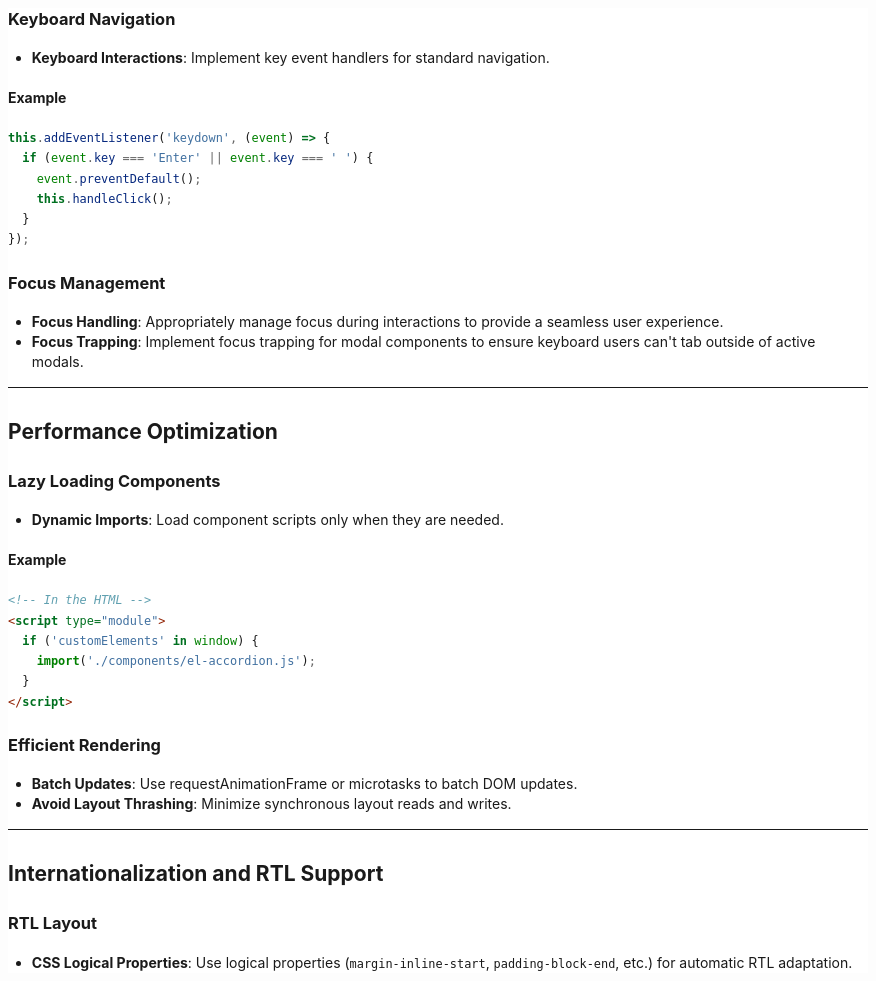 ### Keyboard Navigation

- **Keyboard Interactions**: Implement key event handlers for standard navigation.

#### Example

```javascript
this.addEventListener('keydown', (event) => {
  if (event.key === 'Enter' || event.key === ' ') {
    event.preventDefault();
    this.handleClick();
  }
});
```

### Focus Management

- **Focus Handling**: Appropriately manage focus during interactions to provide a seamless user experience.
- **Focus Trapping**: Implement focus trapping for modal components to ensure keyboard users can't tab outside of active modals.

---

## Performance Optimization

### Lazy Loading Components

- **Dynamic Imports**: Load component scripts only when they are needed.

#### Example

```html
<!-- In the HTML -->
<script type="module">
  if ('customElements' in window) {
    import('./components/el-accordion.js');
  }
</script>
```

### Efficient Rendering

- **Batch Updates**: Use requestAnimationFrame or microtasks to batch DOM updates.
- **Avoid Layout Thrashing**: Minimize synchronous layout reads and writes.

---

## Internationalization and RTL Support

### RTL Layout

- **CSS Logical Properties**: Use logical properties (`margin-inline-start`, `padding-block-end`, etc.) for automatic RTL adaptation.

